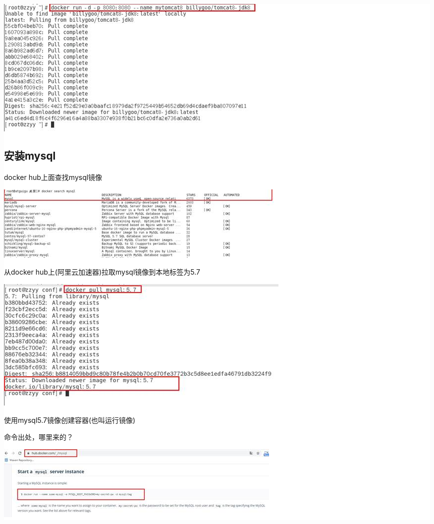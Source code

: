 ![graphic](assets/clip_image077.jpg)

## 安装mysql

docker hub上面查找mysql镜像

 

![graphic](assets/clip_image079.jpg)

从docker hub上(阿里云加速器)拉取mysql镜像到本地标签为5.7

 

![graphic](assets/clip_image081.jpg)

使用mysql5.7镜像创建容器(也叫运行镜像)

命令出处，哪里来的？

![graphic](assets/clip_image083.jpg)
